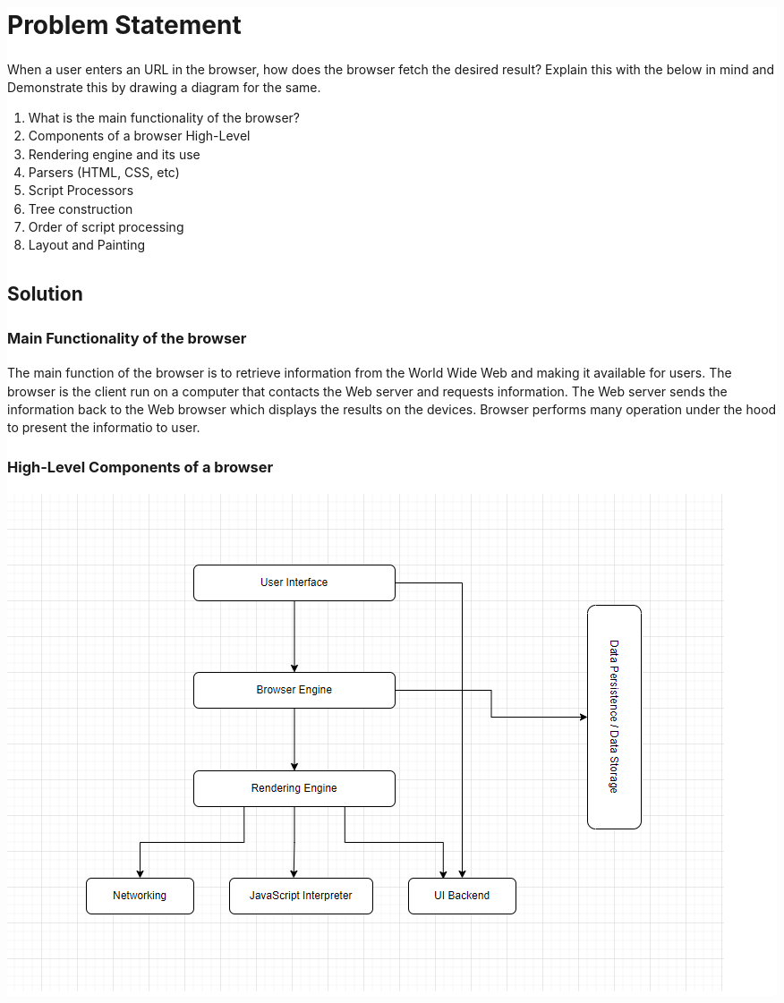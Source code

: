 # Problem Statement
When a user enters an URL in the browser, how does the browser fetch the desired result? Explain this with the below in mind and Demonstrate this by drawing a diagram for the same.

<ol>
  <li>What is the main functionality of the browser?</li>
  <li>Components of a browser High-Level</li>
  <li>Rendering engine and its use</li>
  <li>Parsers (HTML, CSS, etc)</li>
  <li>Script Processors</li>
  <li>Tree construction</li>
  <li>Order of script processing</li>
  <li>Layout and Painting</li>
</ol>


## Solution

### Main Functionality of the browser

The main function of the browser is to retrieve information from the World Wide Web and making it available for users. The browser is the client run on a computer that contacts the Web server and requests information. The Web server sends the information back to the Web browser which displays the results on the devices. Browser performs many operation under the hood to present the informatio to user.

### High-Level Components of a browser 

![Diagram of High Level Components of a browser](/Week-1/Exercise%201.1/High-Level-Components.PNG)
